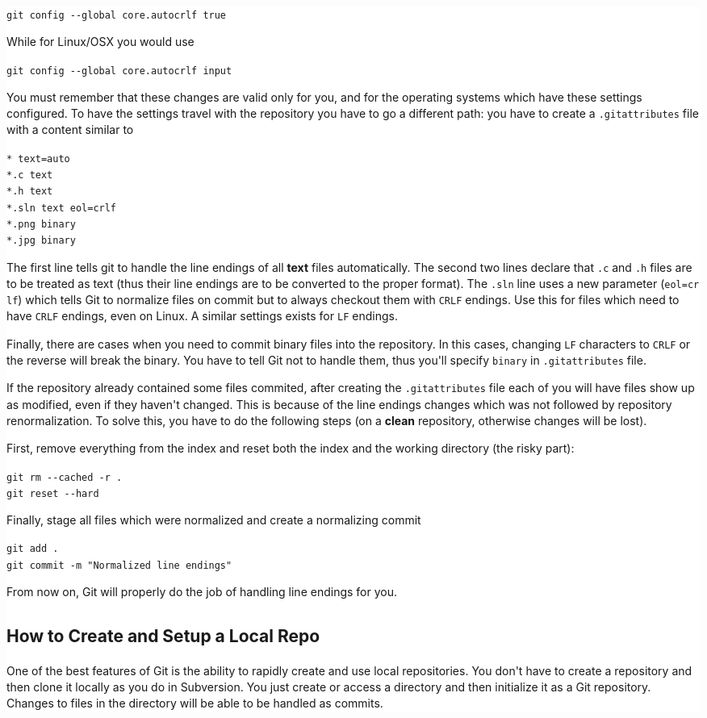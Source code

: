     git config --global core.autocrlf true

While for Linux/OSX you would use

    git config --global core.autocrlf input

You must remember that these changes are valid only for you, and for the
operating systems which have these settings configured. To have the settings
travel with the repository you have to go a different path: you have to create
a `.gitattributes` file with a content similar to

    * text=auto
    *.c text
    *.h text
    *.sln text eol=crlf
    *.png binary
    *.jpg binary

The first line tells git to handle the line endings of all **text** files
automatically. The second two lines declare that `.c` and `.h` files are to be
treated as text (thus their line endings are to be converted to the proper
format). The `.sln` line uses a new parameter (`eol=crlf`) which tells Git to
normalize files on commit but to always checkout them with `CRLF` endings. Use
this for files which need to have `CRLF` endings, even on Linux. A similar
settings exists for `LF` endings.

Finally, there are cases when you need to commit binary files into the
repository. In this cases, changing `LF` characters to `CRLF` or the reverse
will break the binary. You have to tell Git not to handle them, thus you'll
specify `binary` in `.gitattributes` file.

If the repository already contained some files commited, after creating the
`.gitattributes` file each of you will have files show up as modified, even if
they haven't changed. This is because of the line endings changes which was
not followed by repository renormalization. To solve this, you have to do the
following steps (on a **clean** repository, otherwise changes will be lost).

First, remove everything from the index and reset both the index and the
working directory (the risky part):

    git rm --cached -r .
    git reset --hard

Finally, stage all files which were normalized and create a normalizing commit

    git add .
    git commit -m "Normalized line endings"

From now on, Git will properly do the job of handling line endings for you.

## How to Create and Setup a Local Repo

One of the best features of Git is the ability to rapidly create and use local
repositories. You don't have to create a repository and then clone it locally
as you do in Subversion. You just create or access a directory and then
initialize it as a Git repository. Changes to files in the directory will be
able to be handled as commits.
